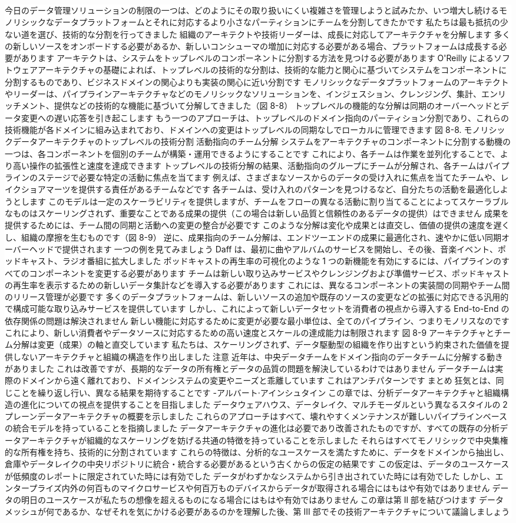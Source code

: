   今日のデータ管理ソリューションの制限の一つは、どのようにその取り扱いにくい複雑さを管理しようと試みたか、いつ増大し続けるモノリシックなデータプラットフォームとそれに対応するより小さなパーティションにチームを分割してきたかです
  私たちは最も抵抗の少ない道を選び、技術的な分割を行ってきました
  組織のアーキテクトや技術リーダーは、成長に対応してアーキテクチャを分解します
  多くの新しいソースをオンボードする必要があるか、新しいコンシューマの増加に対応する必要がある場合、プラットフォームは成長する必要があります
  アーキテクトは、システムをトップレベルのコンポーネントに分割する方法を見つける必要があります
  O'Reilly によるソフトウェアアーキテクチャの基礎によれば、トップレベルの技術的な分割は、技術的な能力と関心に基づいてシステムをコンポーネントに分割するものであり、ビジネスドメインの関心よりも実装の関心に近い分割です
  モノリシックなデータプラットフォームのアーキテクトやリーダーは、パイプラインアーキテクチャなどのモノリシックなソリューションを、インジェスション、クレンジング、集計、エンリッチメント、提供などの技術的な機能に基づいて分解してきました（図 8-8）
  トップレベルの機能的な分解は同期のオーバーヘッドとデータ変更への遅い応答を引き起こします
  もう一つのアプローチは、トップレベルのドメイン指向のパーティション分割であり、これらの技術機能が各ドメインに組み込まれており、ドメインへの変更はトップレベルの同期なしでローカルに管理できます
  図 8-8. モノリシックデータアーキテクチャのトップレベルの技術分割
  活動指向のチーム分解
  システムをアーキテクチャのコンポーネントに分割する動機の一つは、各コンポーネントを個別のチームが構築・運用できるようにすることです
  これにより、各チームは作業を並列化することで、より高い操作の拡張性と速度を達成できます
  トップレベルの技術分解の結果、活動指向のグループにチームが分解され、各チームはパイプラインのステージで必要な特定の活動に焦点を当てます
  例えば、さまざまなソースからのデータの受け入れに焦点を当てたチームや、レイクショアマーツを提供する責任があるチームなどです
  各チームは、受け入れのパターンを見つけるなど、自分たちの活動を最適化しようとします
  このモデルは一定のスケーラビリティを提供しますが、チームをフローの異なる活動に割り当てることによってスケーラブルなものはスケーリングされず、重要なことである成果の提供（この場合は新しい品質と信頼性のあるデータの提供）はできません
  成果を提供するためには、チーム間の同期と活動への変更の整合が必要です
  このような分解は変化や成果とは直交し、価値の提供の速度を遅くし、組織の摩擦を生むものです（図 8-9）
  逆に、成果指向のチーム分解は、エンドツーエンドの成果に最適化され、速やかに低い同期オーバーヘッドで提供されます
  一つの例を見てみましょう
  Daff は、最初に曲やアルバムのサービスを開始し、その後、音楽イベント、ポッドキャスト、ラジオ番組に拡大しました
  ポッドキャストの再生率の可視化のような 1 つの新機能を有効にするには、パイプラインのすべてのコンポーネントを変更する必要があります
  チームは新しい取り込みサービスやクレンジングおよび準備サービス、ポッドキャストの再生率を表示するための新しいデータ集計などを導入する必要があります
  これには、異なるコンポーネントの実装間の同期やチーム間のリリース管理が必要です
  多くのデータプラットフォームは、新しいソースの追加や既存のソースの変更などの拡張に対応できる汎用的で構成可能な取り込みサービスを提供しています
  しかし、これによって新しいデータセットを消費者の視点から導入する End-to-End の依存関係の問題は解決されません
  新しい機能に対応するために変更が必要な最小単位は、全てのパイプライン、つまりモノリスなのです
  これにより、新しい消費者やデータソースに対応するための高い速度とスケールの達成能力は制限されます
  図 8-9
  アーキテクチャとチーム分解は変更（成果）の軸と直交しています
  私たちは、スケーリングされず、データ駆動型の組織を作り出すという約束された価値を提供しないアーキテクチャと組織の構造を作り出しました
  注意 近年は、中央データチームをドメイン指向のデータチームに分解する動きがありました
  これは改善ですが、長期的なデータの所有権とデータの品質の問題を解決しているわけではありません
  データチームは実際のドメインから遠く離れており、ドメインシステムの変更やニーズと乖離しています
  これはアンチパターンです
  まとめ 狂気とは、同じことを繰り返し行い、異なる結果を期待することです -アルバート·アインシュタイン この章では、分析データアーキテクチャと組織構造の進化についての視点を提供することを目指しました
  データウェアハウス、データレイク、マルチモーダルという異なるスタイルの 2 プレーンデータアーキテクチャの概要を示しました
  これらのアプローチはすべて、壊れやすくメンテナンスが難しいパイプラインベースの統合モデルを持っていることを指摘しました
  データアーキテクチャの進化は必要であり改善されたものですが、すべての既存の分析データアーキテクチャが組織的なスケーリングを妨げる共通の特徴を持っていることを示しました
  それらはすべてモノリシックで中央集権的な所有権を持ち、技術的に分割されています
  これらの特徴は、分析的なユースケースを満たすために、データをドメインから抽出し、倉庫やデータレイクの中央リポジトリに統合・統合する必要があるという古くからの仮定の結果です
  この仮定は、データのユースケースが低頻度のレポートに限定されていた時には有効でした
  データがわずかなシステムから引き出されていた時には有効でした
  しかし、エンタープライズ内外の何百ものマイクロサービスや何百万ものデバイスからデータが取得される場合にはもはや有効ではありません
  データの明日のユースケースが私たちの想像を超えるものになる場合にはもはや有効ではありません
  この章は第 II 部を結びつけます
  データメッシュが何であるか、なぜそれを気にかける必要があるのかを理解した後、第 III 部でその技術アーキテクチャについて議論しましょう
